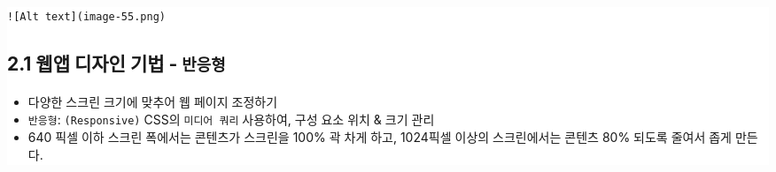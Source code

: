     ![Alt text](image-55.png)

## 2.1 웹앱 디자인 기법 - `반응형`
- 다양한 스크린 크기에 맞추어 웹 페이지 조정하기
- `반응형`: `(Responsive)` CSS의 `미디어 쿼리` 사용하여, 구성 요소 위치 & 크기 관리
- 640 픽셀 이하 스크린 폭에서는 콘텐츠가 스크린을 100% 곽 차게 하고, 1024픽셀 이상의 스크린에서는 콘텐츠 80% 되도록 줄여서 좁게 만든다.